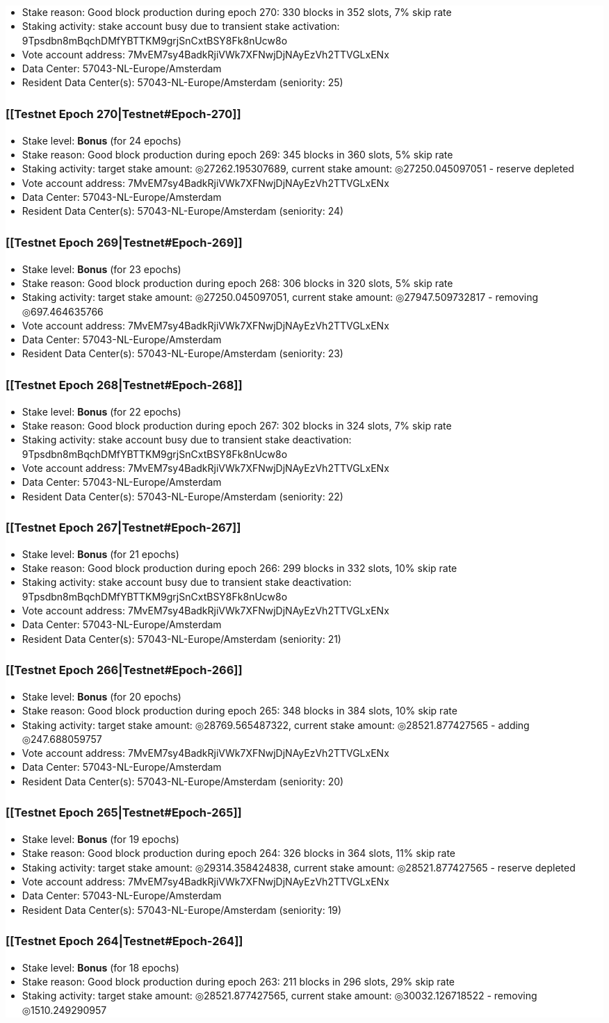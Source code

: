 * Stake reason: Good block production during epoch 270: 330 blocks in 352 slots, 7% skip rate
* Staking activity: stake account busy due to transient stake activation: 9Tpsdbn8mBqchDMfYBTTKM9grjSnCxtBSY8Fk8nUcw8o
* Vote account address: 7MvEM7sy4BadkRjiVWk7XFNwjDjNAyEzVh2TTVGLxENx
* Data Center: 57043-NL-Europe/Amsterdam
* Resident Data Center(s): 57043-NL-Europe/Amsterdam (seniority: 25)
### [[Testnet Epoch 270|Testnet#Epoch-270]]
* Stake level: **Bonus** (for 24 epochs)
* Stake reason: Good block production during epoch 269: 345 blocks in 360 slots, 5% skip rate
* Staking activity: target stake amount: ◎27262.195307689, current stake amount: ◎27250.045097051 - reserve depleted
* Vote account address: 7MvEM7sy4BadkRjiVWk7XFNwjDjNAyEzVh2TTVGLxENx
* Data Center: 57043-NL-Europe/Amsterdam
* Resident Data Center(s): 57043-NL-Europe/Amsterdam (seniority: 24)
### [[Testnet Epoch 269|Testnet#Epoch-269]]
* Stake level: **Bonus** (for 23 epochs)
* Stake reason: Good block production during epoch 268: 306 blocks in 320 slots, 5% skip rate
* Staking activity: target stake amount: ◎27250.045097051, current stake amount: ◎27947.509732817 - removing ◎697.464635766
* Vote account address: 7MvEM7sy4BadkRjiVWk7XFNwjDjNAyEzVh2TTVGLxENx
* Data Center: 57043-NL-Europe/Amsterdam
* Resident Data Center(s): 57043-NL-Europe/Amsterdam (seniority: 23)
### [[Testnet Epoch 268|Testnet#Epoch-268]]
* Stake level: **Bonus** (for 22 epochs)
* Stake reason: Good block production during epoch 267: 302 blocks in 324 slots, 7% skip rate
* Staking activity: stake account busy due to transient stake deactivation: 9Tpsdbn8mBqchDMfYBTTKM9grjSnCxtBSY8Fk8nUcw8o
* Vote account address: 7MvEM7sy4BadkRjiVWk7XFNwjDjNAyEzVh2TTVGLxENx
* Data Center: 57043-NL-Europe/Amsterdam
* Resident Data Center(s): 57043-NL-Europe/Amsterdam (seniority: 22)
### [[Testnet Epoch 267|Testnet#Epoch-267]]
* Stake level: **Bonus** (for 21 epochs)
* Stake reason: Good block production during epoch 266: 299 blocks in 332 slots, 10% skip rate
* Staking activity: stake account busy due to transient stake deactivation: 9Tpsdbn8mBqchDMfYBTTKM9grjSnCxtBSY8Fk8nUcw8o
* Vote account address: 7MvEM7sy4BadkRjiVWk7XFNwjDjNAyEzVh2TTVGLxENx
* Data Center: 57043-NL-Europe/Amsterdam
* Resident Data Center(s): 57043-NL-Europe/Amsterdam (seniority: 21)
### [[Testnet Epoch 266|Testnet#Epoch-266]]
* Stake level: **Bonus** (for 20 epochs)
* Stake reason: Good block production during epoch 265: 348 blocks in 384 slots, 10% skip rate
* Staking activity: target stake amount: ◎28769.565487322, current stake amount: ◎28521.877427565 - adding ◎247.688059757
* Vote account address: 7MvEM7sy4BadkRjiVWk7XFNwjDjNAyEzVh2TTVGLxENx
* Data Center: 57043-NL-Europe/Amsterdam
* Resident Data Center(s): 57043-NL-Europe/Amsterdam (seniority: 20)
### [[Testnet Epoch 265|Testnet#Epoch-265]]
* Stake level: **Bonus** (for 19 epochs)
* Stake reason: Good block production during epoch 264: 326 blocks in 364 slots, 11% skip rate
* Staking activity: target stake amount: ◎29314.358424838, current stake amount: ◎28521.877427565 - reserve depleted
* Vote account address: 7MvEM7sy4BadkRjiVWk7XFNwjDjNAyEzVh2TTVGLxENx
* Data Center: 57043-NL-Europe/Amsterdam
* Resident Data Center(s): 57043-NL-Europe/Amsterdam (seniority: 19)
### [[Testnet Epoch 264|Testnet#Epoch-264]]
* Stake level: **Bonus** (for 18 epochs)
* Stake reason: Good block production during epoch 263: 211 blocks in 296 slots, 29% skip rate
* Staking activity: target stake amount: ◎28521.877427565, current stake amount: ◎30032.126718522 - removing ◎1510.249290957